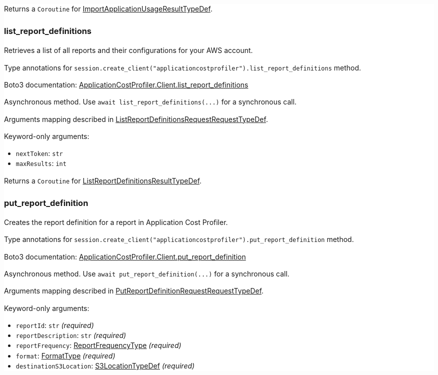 Returns a `Coroutine` for
[ImportApplicationUsageResultTypeDef](./type_defs.md#importapplicationusageresulttypedef).

<a id="list\_report\_definitions"></a>

### list_report_definitions

Retrieves a list of all reports and their configurations for your AWS account.

Type annotations for
`session.create_client("applicationcostprofiler").list_report_definitions`
method.

Boto3 documentation:
[ApplicationCostProfiler.Client.list_report_definitions](https://boto3.amazonaws.com/v1/documentation/api/latest/reference/services/applicationcostprofiler.html#ApplicationCostProfiler.Client.list_report_definitions)

Asynchronous method. Use `await list_report_definitions(...)` for a synchronous
call.

Arguments mapping described in
[ListReportDefinitionsRequestRequestTypeDef](./type_defs.md#listreportdefinitionsrequestrequesttypedef).

Keyword-only arguments:

- `nextToken`: `str`
- `maxResults`: `int`

Returns a `Coroutine` for
[ListReportDefinitionsResultTypeDef](./type_defs.md#listreportdefinitionsresulttypedef).

<a id="put\_report\_definition"></a>

### put_report_definition

Creates the report definition for a report in Application Cost Profiler.

Type annotations for
`session.create_client("applicationcostprofiler").put_report_definition`
method.

Boto3 documentation:
[ApplicationCostProfiler.Client.put_report_definition](https://boto3.amazonaws.com/v1/documentation/api/latest/reference/services/applicationcostprofiler.html#ApplicationCostProfiler.Client.put_report_definition)

Asynchronous method. Use `await put_report_definition(...)` for a synchronous
call.

Arguments mapping described in
[PutReportDefinitionRequestRequestTypeDef](./type_defs.md#putreportdefinitionrequestrequesttypedef).

Keyword-only arguments:

- `reportId`: `str` *(required)*
- `reportDescription`: `str` *(required)*
- `reportFrequency`: [ReportFrequencyType](./literals.md#reportfrequencytype)
  *(required)*
- `format`: [FormatType](./literals.md#formattype) *(required)*
- `destinationS3Location`:
  [S3LocationTypeDef](./type_defs.md#s3locationtypedef) *(required)*
